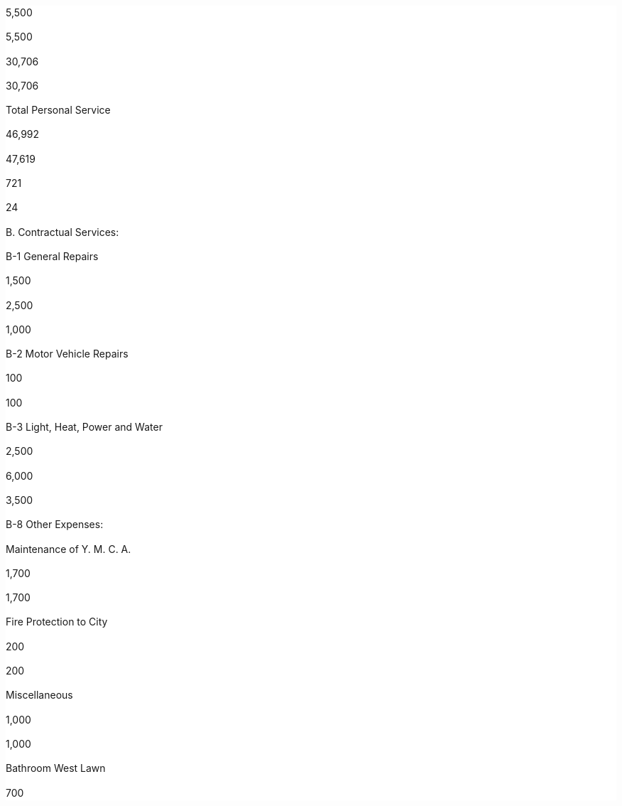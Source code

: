 5,500

5,500

30,706

30,706

Total Personal Service

46,992

47,619

721

24

B. Contractual Services:

B-1 General Repairs

1,500

2,500

1,000

B-2 Motor Vehicle Repairs

100

100

B-3 Light, Heat, Power and Water

2,500

6,000

3,500

B-8 Other Expenses:

Maintenance of Y. M. C. A.

1,700

1,700

Fire Protection to City

200

200

Miscellaneous

1,000

1,000

Bathroom West Lawn

700
